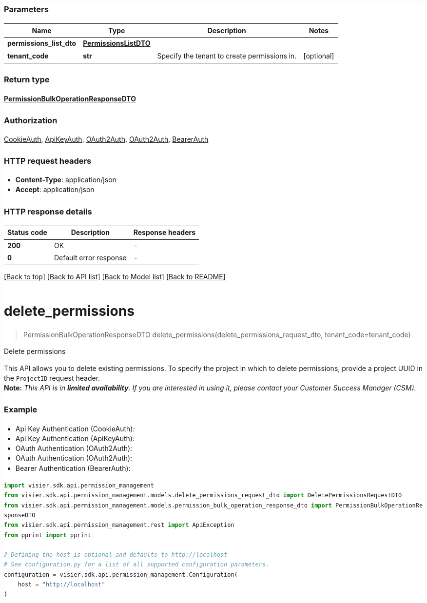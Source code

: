 

### Parameters


Name | Type | Description  | Notes
------------- | ------------- | ------------- | -------------
 **permissions_list_dto** | [**PermissionsListDTO**](PermissionsListDTO.md)|  | 
 **tenant_code** | **str**| Specify the tenant to create permissions in. | [optional] 

### Return type

[**PermissionBulkOperationResponseDTO**](PermissionBulkOperationResponseDTO.md)

### Authorization

[CookieAuth](../README.md#CookieAuth), [ApiKeyAuth](../README.md#ApiKeyAuth), [OAuth2Auth](../README.md#OAuth2Auth), [OAuth2Auth](../README.md#OAuth2Auth), [BearerAuth](../README.md#BearerAuth)

### HTTP request headers

 - **Content-Type**: application/json
 - **Accept**: application/json

### HTTP response details

| Status code | Description | Response headers |
|-------------|-------------|------------------|
**200** | OK |  -  |
**0** | Default error response |  -  |

[[Back to top]](#) [[Back to API list]](../README.md#documentation-for-api-endpoints) [[Back to Model list]](../README.md#documentation-for-models) [[Back to README]](../README.md)

# **delete_permissions**
> PermissionBulkOperationResponseDTO delete_permissions(delete_permissions_request_dto, tenant_code=tenant_code)

Delete permissions

This API allows you to delete existing permissions.   To specify the project in which to delete permissions, provide a project UUID in the `ProjectID` request header.   <br>**Note:** <em>This API is in **limited availability**. If you are interested in using it, please contact your Customer Success Manager (CSM).</em>

### Example

* Api Key Authentication (CookieAuth):
* Api Key Authentication (ApiKeyAuth):
* OAuth Authentication (OAuth2Auth):
* OAuth Authentication (OAuth2Auth):
* Bearer Authentication (BearerAuth):

```python
import visier.sdk.api.permission_management
from visier.sdk.api.permission_management.models.delete_permissions_request_dto import DeletePermissionsRequestDTO
from visier.sdk.api.permission_management.models.permission_bulk_operation_response_dto import PermissionBulkOperationResponseDTO
from visier.sdk.api.permission_management.rest import ApiException
from pprint import pprint

# Defining the host is optional and defaults to http://localhost
# See configuration.py for a list of all supported configuration parameters.
configuration = visier.sdk.api.permission_management.Configuration(
    host = "http://localhost"
)
```